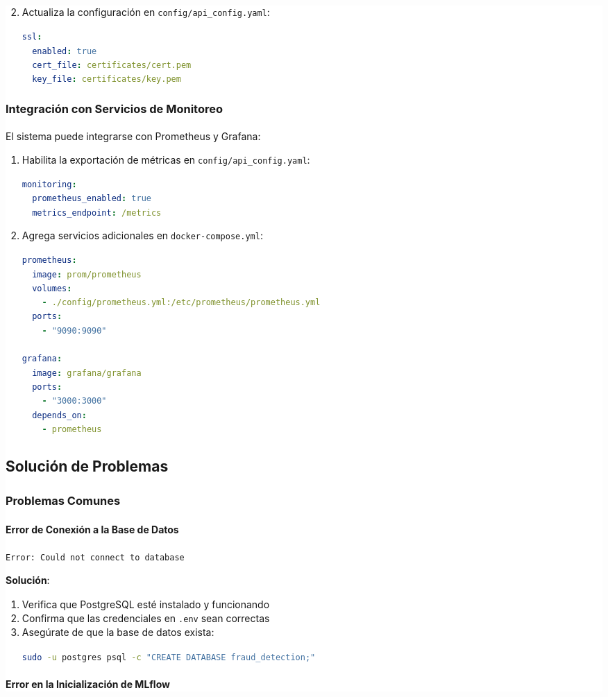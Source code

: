 2. Actualiza la configuración en `config/api_config.yaml`:
   ```yaml
   ssl:
     enabled: true
     cert_file: certificates/cert.pem
     key_file: certificates/key.pem
   ```

### Integración con Servicios de Monitoreo

El sistema puede integrarse con Prometheus y Grafana:

1. Habilita la exportación de métricas en `config/api_config.yaml`:
   ```yaml
   monitoring:
     prometheus_enabled: true
     metrics_endpoint: /metrics
   ```

2. Agrega servicios adicionales en `docker-compose.yml`:
   ```yaml
   prometheus:
     image: prom/prometheus
     volumes:
       - ./config/prometheus.yml:/etc/prometheus/prometheus.yml
     ports:
       - "9090:9090"
     
   grafana:
     image: grafana/grafana
     ports:
       - "3000:3000"
     depends_on:
       - prometheus
   ```

## Solución de Problemas

### Problemas Comunes

#### Error de Conexión a la Base de Datos

```
Error: Could not connect to database
```

**Solución**:
1. Verifica que PostgreSQL esté instalado y funcionando
2. Confirma que las credenciales en `.env` sean correctas
3. Asegúrate de que la base de datos exista:
   ```bash
   sudo -u postgres psql -c "CREATE DATABASE fraud_detection;"
   ```

#### Error en la Inicialización de MLflow
